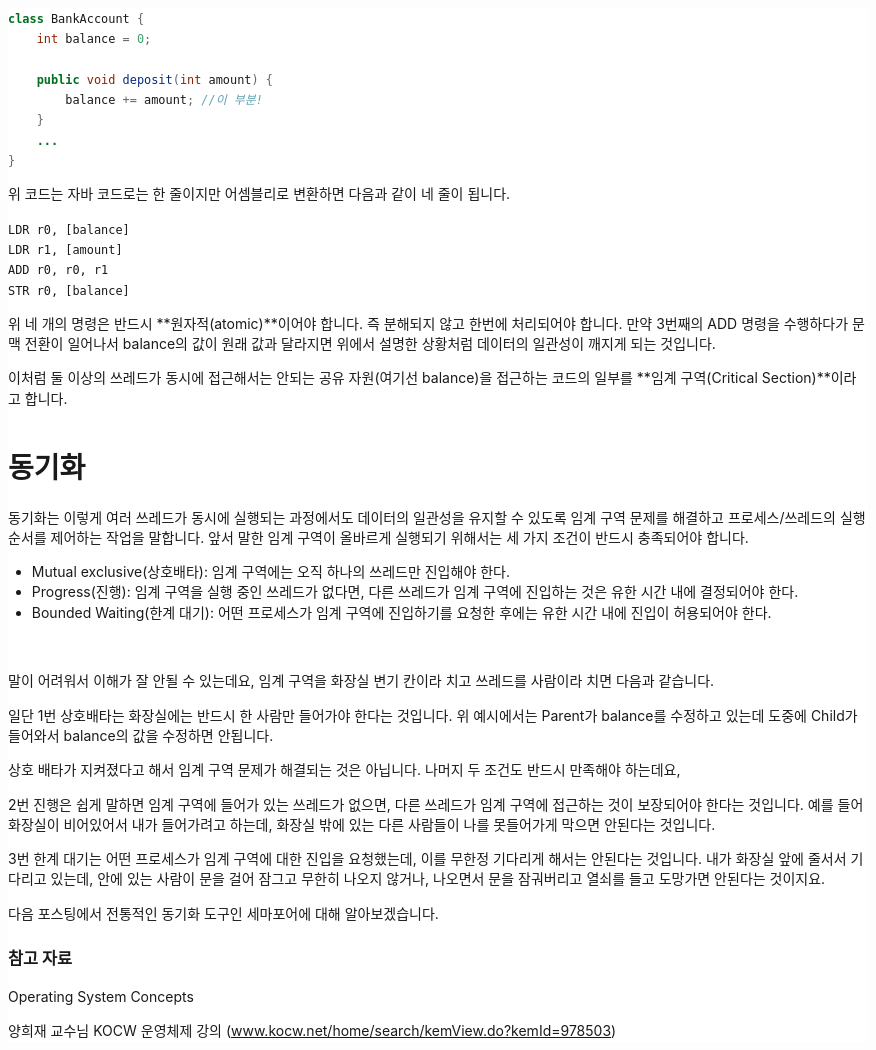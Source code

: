 ```java
class BankAccount {
    int balance = 0;

    public void deposit(int amount) {
        balance += amount; //이 부분!
    }
    ...
}
```

위 코드는 자바 코드로는 한 줄이지만 어셈블리로 변환하면 다음과 같이 네 줄이 됩니다.

```
LDR r0, [balance]
LDR r1, [amount]
ADD r0, r0, r1
STR r0, [balance]
```

위 네 개의 명령은 반드시 **원자적(atomic)**이어야 합니다. 즉 분해되지 않고 한번에 처리되어야 합니다. 
만약 3번째의 ADD 명령을 수행하다가 문맥 전환이 일어나서 balance의 값이 원래 값과 달라지면 위에서 설명한 상황처럼 데이터의 일관성이 깨지게 되는 것입니다.

이처럼 둘 이상의 쓰레드가 동시에 접근해서는 안되는 공유 자원(여기선 balance)을 접근하는 코드의 일부를 **임계 구역(Critical Section)**이라고 합니다.

# 동기화

동기화는 이렇게 여러 쓰레드가 동시에 실행되는 과정에서도 데이터의 일관성을 유지할 수 있도록 임계 구역 문제를 해결하고 프로세스/쓰레드의 실행 순서를 제어하는 작업을 말합니다. 앞서 말한 임계 구역이 올바르게 실행되기 위해서는 세 가지 조건이 반드시 충족되어야 합니다.

* Mutual exclusive(상호배타): 임계 구역에는 오직 하나의 쓰레드만 진입해야 한다.
* Progress(진행): 임계 구역을 실행 중인 쓰레드가 없다면, 다른 쓰레드가 임계 구역에 진입하는 것은 유한 시간 내에 결정되어야 한다.  
* Bounded Waiting(한계 대기): 어떤 프로세스가 임계 구역에 진입하기를 요청한 후에는 유한 시간 내에 진입이 허용되어야 한다.

<br>

말이 어려워서 이해가 잘 안될 수 있는데요, 임계 구역을 화장실 변기 칸이라 치고 쓰레드를 사람이라 치면 다음과 같습니다.

일단 1번 상호배타는 화장실에는 반드시 한 사람만 들어가야 한다는 것입니다. 위 예시에서는 Parent가 balance를 수정하고 있는데 도중에 Child가 들어와서 balance의 값을 수정하면 안됩니다.

상호 배타가 지켜졌다고 해서 임계 구역 문제가 해결되는 것은 아닙니다. 나머지 두 조건도 반드시 만족해야 하는데요,

2번 진행은 쉽게 말하면 임계 구역에 들어가 있는 쓰레드가 없으면, 다른 쓰레드가 임계 구역에 접근하는 것이 보장되어야 한다는 것입니다. 예를 들어 화장실이 비어있어서 내가 들어가려고 하는데, 화장실 밖에 있는 다른 사람들이 나를 못들어가게 막으면 안된다는 것입니다.

3번 한계 대기는 어떤 프로세스가 임계 구역에 대한 진입을 요청했는데, 이를 무한정 기다리게 해서는 안된다는 것입니다. 내가 화장실 앞에 줄서서 기다리고 있는데, 안에 있는 사람이 문을 걸어 잠그고 무한히 나오지 않거나, 나오면서 문을 잠궈버리고 열쇠를 들고 도망가면 안된다는 것이지요.

다음 포스팅에서 전통적인 동기화 도구인 세마포어에 대해 알아보겠습니다.

### 참고 자료

Operating System Concepts

양희재 교수님 KOCW 운영체제 강의 (www.kocw.net/home/search/kemView.do?kemId=978503)
